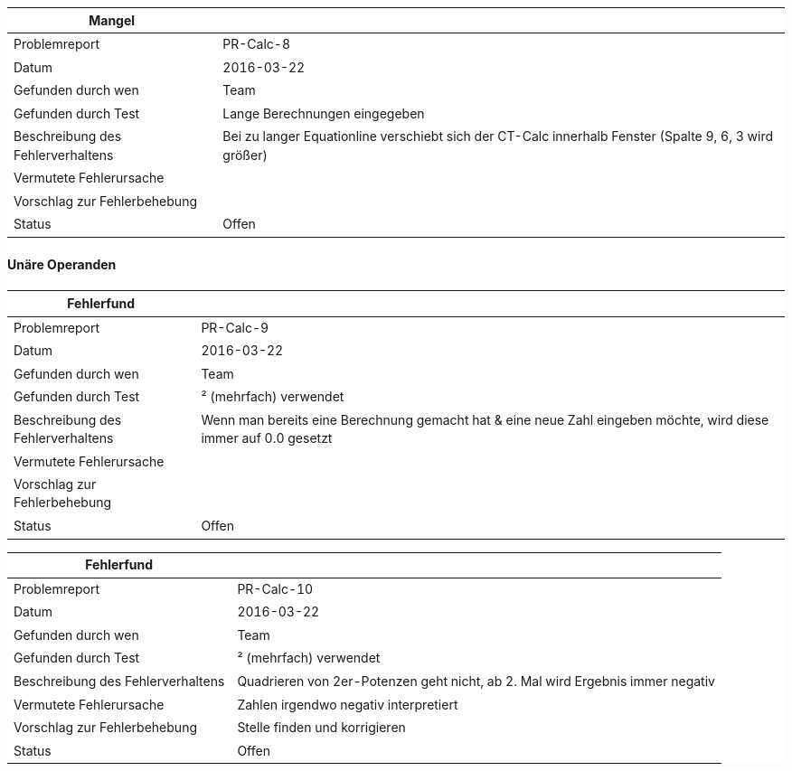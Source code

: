 
| Mangel                              |                                         |
|-------------------------------------|-----------------------------------------|
| Problemreport                       | PR-Calc-8                               |
| Datum                               | 2016-03-22                              |
| Gefunden durch wen                  | Team                                    |
| Gefunden durch Test                 | Lange Berechnungen eingegeben           |
| Beschreibung des Fehlerverhaltens   | Bei zu langer Equationline verschiebt sich der CT-Calc innerhalb Fenster (Spalte 9, 6, 3 wird größer) |
| Vermutete Fehlerursache             |                                         |
| Vorschlag zur Fehlerbehebung        |                                         |
| Status                              | Offen                                   |

#### Unäre Operanden

| Fehlerfund                          |                                         |
|-------------------------------------|-----------------------------------------|
| Problemreport                       | PR-Calc-9                               |
| Datum                               | 2016-03-22                              |
| Gefunden durch wen                  | Team                                    |
| Gefunden durch Test                 | ² (mehrfach) verwendet                  |
| Beschreibung des Fehlerverhaltens   | Wenn man bereits eine Berechnung gemacht hat & eine neue Zahl eingeben möchte, wird diese immer auf 0.0 gesetzt |
| Vermutete Fehlerursache             |                                         |
| Vorschlag zur Fehlerbehebung        |                                         |
| Status                              | Offen                                   |

| Fehlerfund                          |                                         |
|-------------------------------------|-----------------------------------------|
| Problemreport                       | PR-Calc-10                              |
| Datum                               | 2016-03-22                              |
| Gefunden durch wen                  | Team                                    |
| Gefunden durch Test                 | ² (mehrfach) verwendet                  |
| Beschreibung des Fehlerverhaltens   | Quadrieren von 2er-Potenzen geht nicht, ab 2. Mal wird Ergebnis immer negativ |
| Vermutete Fehlerursache             | Zahlen irgendwo negativ interpretiert   |
| Vorschlag zur Fehlerbehebung        | Stelle finden und korrigieren           |
| Status                              | Offen                                   |
